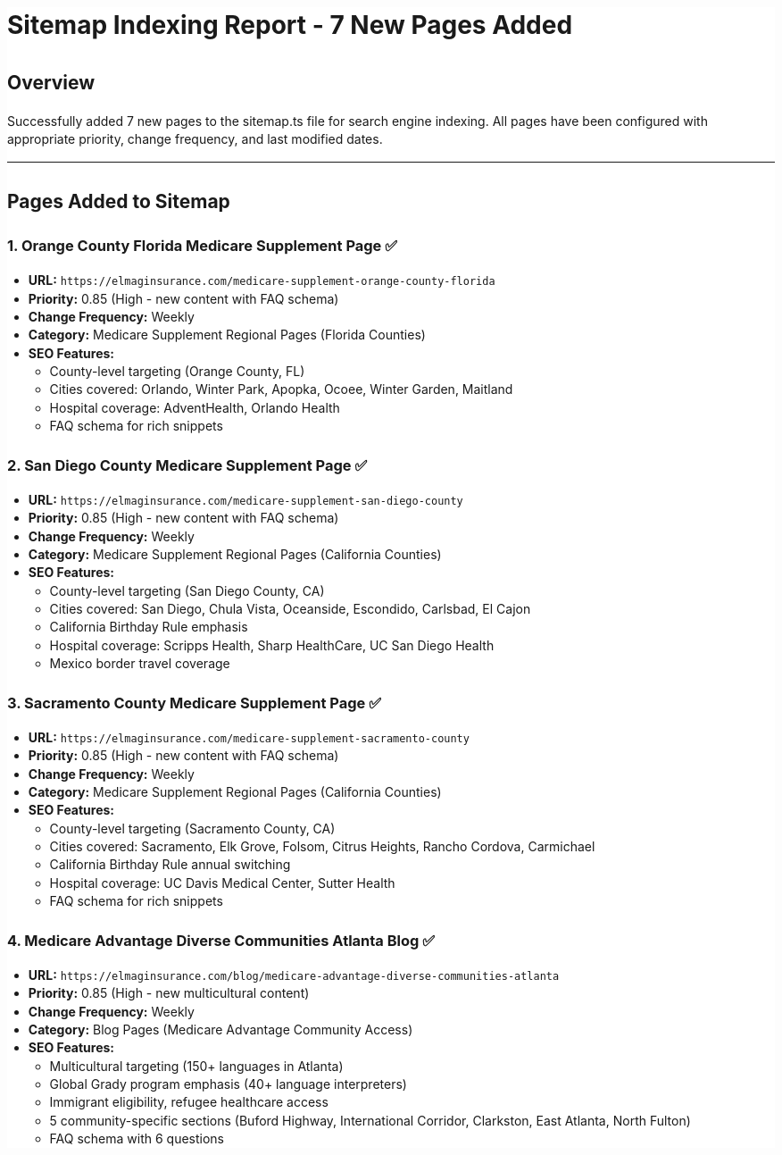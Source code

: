 # Sitemap Indexing Report - 7 New Pages Added

## Overview
Successfully added 7 new pages to the sitemap.ts file for search engine indexing. All pages have been configured with appropriate priority, change frequency, and last modified dates.

---

## Pages Added to Sitemap

### 1. Orange County Florida Medicare Supplement Page ✅
- **URL:** `https://elmaginsurance.com/medicare-supplement-orange-county-florida`
- **Priority:** 0.85 (High - new content with FAQ schema)
- **Change Frequency:** Weekly
- **Category:** Medicare Supplement Regional Pages (Florida Counties)
- **SEO Features:**
  - County-level targeting (Orange County, FL)
  - Cities covered: Orlando, Winter Park, Apopka, Ocoee, Winter Garden, Maitland
  - Hospital coverage: AdventHealth, Orlando Health
  - FAQ schema for rich snippets

### 2. San Diego County Medicare Supplement Page ✅
- **URL:** `https://elmaginsurance.com/medicare-supplement-san-diego-county`
- **Priority:** 0.85 (High - new content with FAQ schema)
- **Change Frequency:** Weekly
- **Category:** Medicare Supplement Regional Pages (California Counties)
- **SEO Features:**
  - County-level targeting (San Diego County, CA)
  - Cities covered: San Diego, Chula Vista, Oceanside, Escondido, Carlsbad, El Cajon
  - California Birthday Rule emphasis
  - Hospital coverage: Scripps Health, Sharp HealthCare, UC San Diego Health
  - Mexico border travel coverage

### 3. Sacramento County Medicare Supplement Page ✅
- **URL:** `https://elmaginsurance.com/medicare-supplement-sacramento-county`
- **Priority:** 0.85 (High - new content with FAQ schema)
- **Change Frequency:** Weekly
- **Category:** Medicare Supplement Regional Pages (California Counties)
- **SEO Features:**
  - County-level targeting (Sacramento County, CA)
  - Cities covered: Sacramento, Elk Grove, Folsom, Citrus Heights, Rancho Cordova, Carmichael
  - California Birthday Rule annual switching
  - Hospital coverage: UC Davis Medical Center, Sutter Health
  - FAQ schema for rich snippets

### 4. Medicare Advantage Diverse Communities Atlanta Blog ✅
- **URL:** `https://elmaginsurance.com/blog/medicare-advantage-diverse-communities-atlanta`
- **Priority:** 0.85 (High - new multicultural content)
- **Change Frequency:** Weekly
- **Category:** Blog Pages (Medicare Advantage Community Access)
- **SEO Features:**
  - Multicultural targeting (150+ languages in Atlanta)
  - Global Grady program emphasis (40+ language interpreters)
  - Immigrant eligibility, refugee healthcare access
  - 5 community-specific sections (Buford Highway, International Corridor, Clarkston, East Atlanta, North Fulton)
  - FAQ schema with 6 questions
